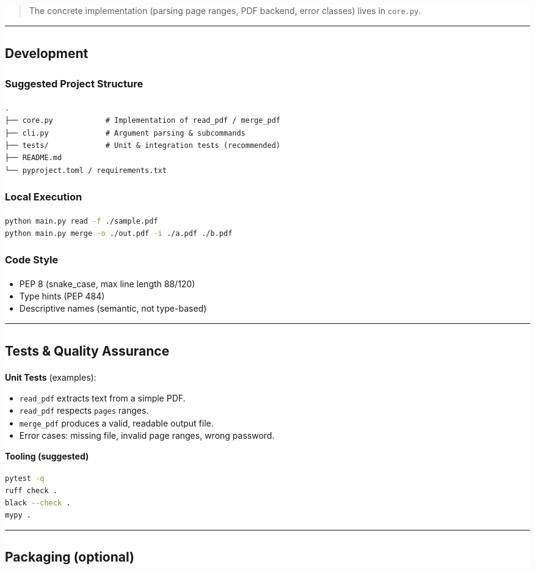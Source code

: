 > The concrete implementation (parsing page ranges, PDF backend, error classes) lives in `core.py`.

---

## Development

### Suggested Project Structure

```
.
├── core.py            # Implementation of read_pdf / merge_pdf
├── cli.py             # Argument parsing & subcommands
├── tests/             # Unit & integration tests (recommended)
├── README.md
└── pyproject.toml / requirements.txt
```

### Local Execution

```bash
python main.py read -f ./sample.pdf
python main.py merge -o ./out.pdf -i ./a.pdf ./b.pdf
```

### Code Style

* PEP 8 (snake_case, max line length 88/120)
* Type hints (PEP 484)
* Descriptive names (semantic, not type-based)

---

## Tests & Quality Assurance

**Unit Tests** (examples):

* `read_pdf` extracts text from a simple PDF.
* `read_pdf` respects `pages` ranges.
* `merge_pdf` produces a valid, readable output file.
* Error cases: missing file, invalid page ranges, wrong password.

**Tooling (suggested)**

```bash
pytest -q
ruff check .
black --check .
mypy .
```

---

## Packaging (optional)
